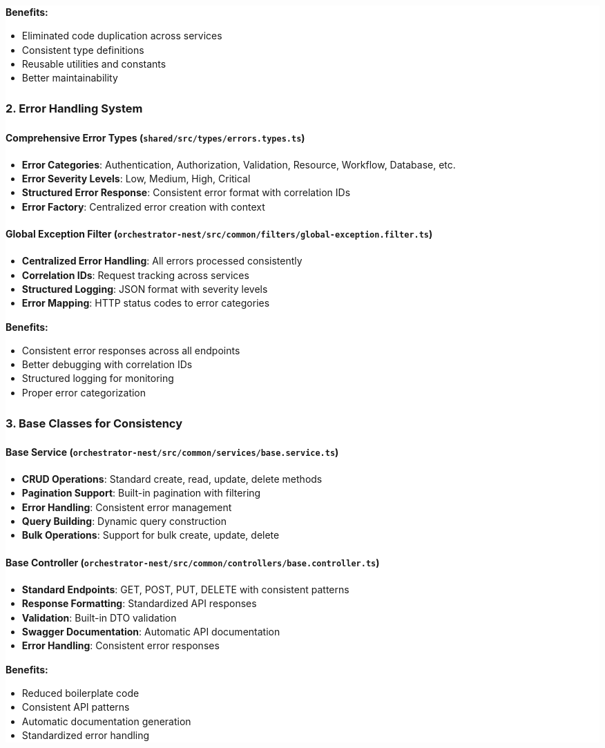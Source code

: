 **Benefits:**
- Eliminated code duplication across services
- Consistent type definitions
- Reusable utilities and constants
- Better maintainability

### 2. Error Handling System

#### Comprehensive Error Types (`shared/src/types/errors.types.ts`)
- **Error Categories**: Authentication, Authorization, Validation, Resource, Workflow, Database, etc.
- **Error Severity Levels**: Low, Medium, High, Critical
- **Structured Error Response**: Consistent error format with correlation IDs
- **Error Factory**: Centralized error creation with context

#### Global Exception Filter (`orchestrator-nest/src/common/filters/global-exception.filter.ts`)
- **Centralized Error Handling**: All errors processed consistently
- **Correlation IDs**: Request tracking across services
- **Structured Logging**: JSON format with severity levels
- **Error Mapping**: HTTP status codes to error categories

**Benefits:**
- Consistent error responses across all endpoints
- Better debugging with correlation IDs
- Structured logging for monitoring
- Proper error categorization

### 3. Base Classes for Consistency

#### Base Service (`orchestrator-nest/src/common/services/base.service.ts`)
- **CRUD Operations**: Standard create, read, update, delete methods
- **Pagination Support**: Built-in pagination with filtering
- **Error Handling**: Consistent error management
- **Query Building**: Dynamic query construction
- **Bulk Operations**: Support for bulk create, update, delete

#### Base Controller (`orchestrator-nest/src/common/controllers/base.controller.ts`)
- **Standard Endpoints**: GET, POST, PUT, DELETE with consistent patterns
- **Response Formatting**: Standardized API responses
- **Validation**: Built-in DTO validation
- **Swagger Documentation**: Automatic API documentation
- **Error Handling**: Consistent error responses

**Benefits:**
- Reduced boilerplate code
- Consistent API patterns
- Automatic documentation generation
- Standardized error handling
